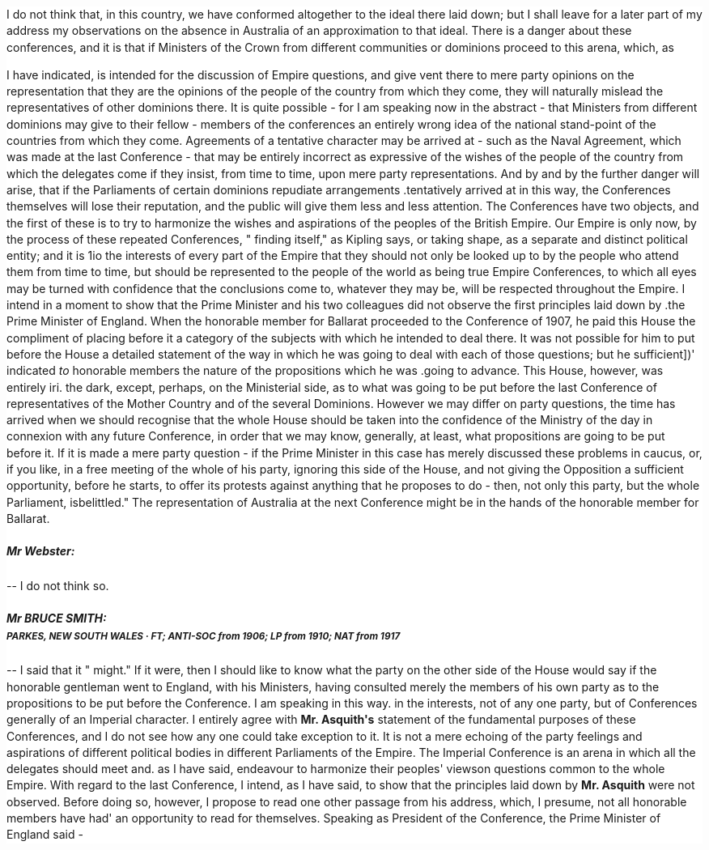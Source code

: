 I do not think that, in this country, we have conformed altogether to the ideal there laid down; but I shall leave for a later part of my address my observations on the absence in Australia of an approximation to that ideal. There is a danger about these conferences, and it is that if Ministers of the Crown from different communities or dominions proceed to this arena, which, as 

I have indicated, is intended for the discussion of Empire questions, and give vent there to mere party opinions on the representation that they are the opinions of the people of the country from which they come, they will naturally mislead the representatives of other dominions there. It is quite possible - for I am speaking now in the abstract - that Ministers from different dominions may give to their fellow - members of the conferences an entirely wrong idea of the national stand-point of the countries from which they come. Agreements of a tentative character may be arrived at - such as the Naval Agreement, which was made at the last Conference - that may be entirely incorrect as expressive of the wishes of the people of the country from which the delegates come if they insist, from time to time, upon mere party representations. And by and by the further danger will arise, that if the Parliaments of certain dominions repudiate arrangements .tentatively arrived at in this way, the Conferences themselves will lose their reputation, and the public will give them less and less attention. The Conferences have two objects, and the first of these is to try to harmonize the wishes and aspirations of the peoples of the British Empire. Our Empire is only now, by the process of these repeated Conferences, " finding itself," as Kipling says, or taking shape, as a separate and distinct political entity; and it is 1io the interests of every part of the Empire that they should not only be looked up to by the people who attend them from time to time, but should be represented to the people of the world as being true Empire Conferences, to which all eyes may be turned with confidence that the conclusions come to, whatever they may be, will be respected throughout the Empire. I intend in a moment to show that the Prime Minister and his two colleagues did not observe the first principles laid down by .the Prime Minister of England. When the honorable member for Ballarat proceeded to the Conference of  1907,  he paid this House the compliment of placing before it a category of the subjects with which he intended to deal there. It was not possible for him to put before the House a detailed statement of the way in which he was going to deal with each of those questions; but he sufficient])' indicated  *to*  honorable members the nature of the propositions which he was .going to advance. This House, however, was entirely iri. the dark, except, perhaps, on the Ministerial side, as to what was going to be put before the last Conference of representatives of the Mother Country and of the several Dominions. However we may differ on party questions, the time has arrived when we should recognise that the whole House should be taken into the confidence of the Ministry of the day in connexion with any future Conference, in order that we may know, generally, at least, what propositions are going to be put before it. If it is made a mere party question - if the Prime Minister in this case has merely discussed these problems in caucus, or, if you like, in a free meeting of the whole of his party, ignoring this side of the House, and not giving the Opposition a sufficient opportunity, before he starts, to offer its protests against anything that he proposes to do - then, not only this party, but the whole Parliament, isbelittled." The representation of Australia at the next Conference might be in the hands of the honorable member for Ballarat. 

##### Mr Webster:

--  I do not think so. 

##### Mr BRUCE SMITH:<br><small class="text-muted">PARKES, NEW SOUTH WALES &middot; FT; ANTI-SOC from 1906; LP from 1910; NAT from 1917</small>

-- I said that it " might." If it were, then I should like to know what the party on the other side of the House would say if the honorable gentleman went to England, with his Ministers, having consulted merely the members of his own party as to the propositions to be put before the Conference. I am speaking in this way. in the interests, not of any one party, but of Conferences generally of an Imperial character. I entirely agree with  **Mr. Asquith's**  statement of the fundamental purposes of these Conferences, and I do not see how any one could take exception to it. It is not a mere echoing of the party feelings and aspirations of different political bodies in different Parliaments of the Empire. The Imperial Conference is an arena in which all the delegates should meet and. as I have said, endeavour to harmonize their peoples' viewson questions common to the whole Empire. With regard to the last Conference, I intend, as I have said, to show that the principles laid down by  **Mr. Asquith**  were not observed. Before doing so, however, I propose to read one other passage from his address, which, I presume, not all honorable members have had' an opportunity to read for themselves. Speaking as  President  of the Conference, the Prime Minister of England said - 
